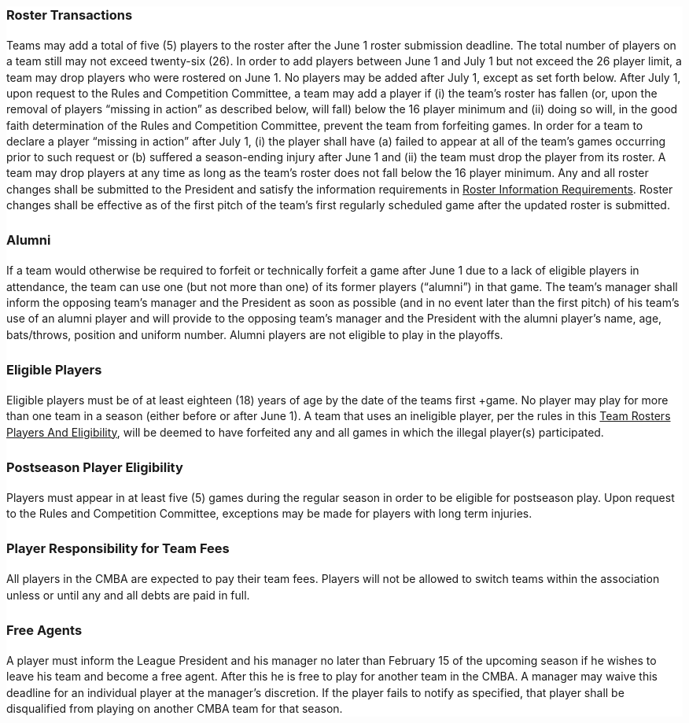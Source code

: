 ### Roster Transactions
Teams may add a total of five (5) players to the roster after the June 1 roster submission deadline. The total number of players on a team still may not exceed twenty-six (26). In order to add players between June 1 and July 1 but not exceed the 26 player limit, a team may drop players who were rostered on June 1.  No players may be added after July 1, except as set forth below.
After July 1, upon request to the Rules and Competition Committee, a team may add a player if (i) the team’s roster has fallen (or, upon the removal of players “missing in action” as described below, will fall) below the 16 player minimum and (ii) doing so will, in the good faith determination of the Rules and Competition Committee, prevent the team from forfeiting games. 
In order for a team to declare a player “missing in action” after July 1, (i) the player shall have (a) failed to appear at all of the team’s games occurring prior to such request or (b) suffered a season-ending injury after June 1 and (ii) the team must drop the player from its roster.
A team may drop players at any time as long as the team’s roster does not fall below the 16 player minimum.
Any and all roster changes shall be submitted to the President and satisfy the information requirements in [Roster Information Requirements](#roster-information-requirements).  Roster changes shall be effective as of the first pitch of the team’s first regularly scheduled game after the updated roster is submitted.

### Alumni
If a team would otherwise be required to forfeit or technically forfeit a game after June 1 due to a lack of eligible players in attendance, the team can use one (but not more than one) of its former players (“alumni”) in that game. The team’s manager shall inform the opposing team’s manager and the President as soon as possible (and in no event later than the first pitch) of his team’s use of an alumni player and will provide to the opposing team’s manager and the President with the alumni player’s name, age, bats/throws, position and uniform number. Alumni players are not eligible to play in the playoffs.

### Eligible Players
Eligible players must be of at least eighteen (18) years of age by the date of the teams first +game. No player may play for more than one team in a season (either before or after June 1).
A team that uses an ineligible player, per the rules in this [Team Rosters Players And Eligibility](#team-rosters-players-and-eligibility), will be deemed to have forfeited any and all games in which the illegal player(s) participated.

### Postseason Player Eligibility
Players must appear in at least five (5) games during the regular season in order to be eligible for postseason play. Upon request to the Rules and Competition Committee, exceptions may be made for players with long term injuries.

### Player Responsibility for Team Fees
All players in the CMBA are expected to pay their team fees. Players will not be allowed to switch teams within the association unless or until any and all debts are paid in full.

### Free Agents
A player must inform the League President and his manager no later than February 15 of the upcoming season if he wishes to leave his team and become a free agent. After this he is free to play for another team in the CMBA. A manager may waive this deadline for an individual player at the manager’s discretion. If the player fails to notify as specified, that player shall be disqualified from playing on another CMBA team for that season.
